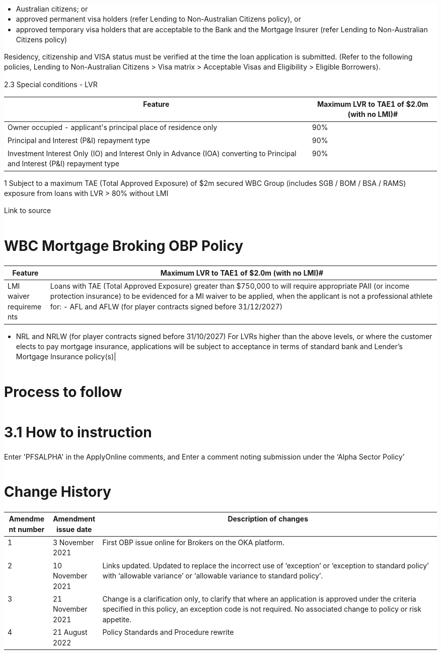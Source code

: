 - Australian citizens; or
- approved permanent visa holders (refer Lending to Non-Australian Citizens policy), or
- approved temporary visa holders that are acceptable to the Bank and the Mortgage Insurer (refer Lending to Non-Australian Citizens policy)

Residency, citizenship and VISA status must be verified at the time the loan application is submitted. (Refer to the following policies, Lending to Non-Australian Citizens &gt; Visa matrix &gt; Acceptable Visas and Eligibility &gt; Eligible Borrowers).

2.3 Special conditions - LVR

|Feature|Maximum LVR to TAE1 of $2.0m (with no LMI)#|
|---|---|
|Owner occupied - applicant's principal place of residence only|90%|
|Principal and Interest (P&amp;I) repayment type|90%|
|Investment Interest Only (IO) and Interest Only in Advance (IOA) converting to Principal and Interest (P&amp;I) repayment type|90%|

1 Subject to a maximum TAE (Total Approved Exposure) of $2m secured WBC Group (includes SGB / BOM / BSA / RAMS) exposure from loans with LVR &gt; 80% without LMI

Link to source

# WBC Mortgage Broking OBP Policy

|Feature|Maximum LVR to TAE1 of $2.0m (with no LMI)#|
|---|---|
|LMI waiver requirements|Loans with TAE (Total Approved Exposure) greater than $750,000 to will require appropriate PAII (or income protection insurance) to be evidenced for a MI waiver to be applied, when the applicant is not a professional athlete for: - AFL and AFLW (for player contracts signed before 31/12/2027)
- NRL and NRLW (for player contracts signed before 31/10/2027)
For LVRs higher than the above levels, or where the customer elects to pay mortgage insurance, applications will be subject to acceptance in terms of standard bank and Lender’s Mortgage Insurance policy(s)|

# Process to follow

# 3.1 How to instruction

Enter 'PFSALPHA' in the ApplyOnline comments, and Enter a comment noting submission under the ‘Alpha Sector Policy’

# Change History

|Amendment number|Amendment issue date|Description of changes|
|---|---|---|
|1|3 November 2021|First OBP issue online for Brokers on the OKA platform.|
|2|10 November 2021|Links updated. Updated to replace the incorrect use of ‘exception’ or ‘exception to standard policy’ with ‘allowable variance’ or ‘allowable variance to standard policy’.|
|3|21 November 2021|Change is a clarification only, to clarify that where an application is approved under the criteria specified in this policy, an exception code is not required. No associated change to policy or risk appetite.|
|4|21 August 2022|Policy Standards and Procedure rewrite|
